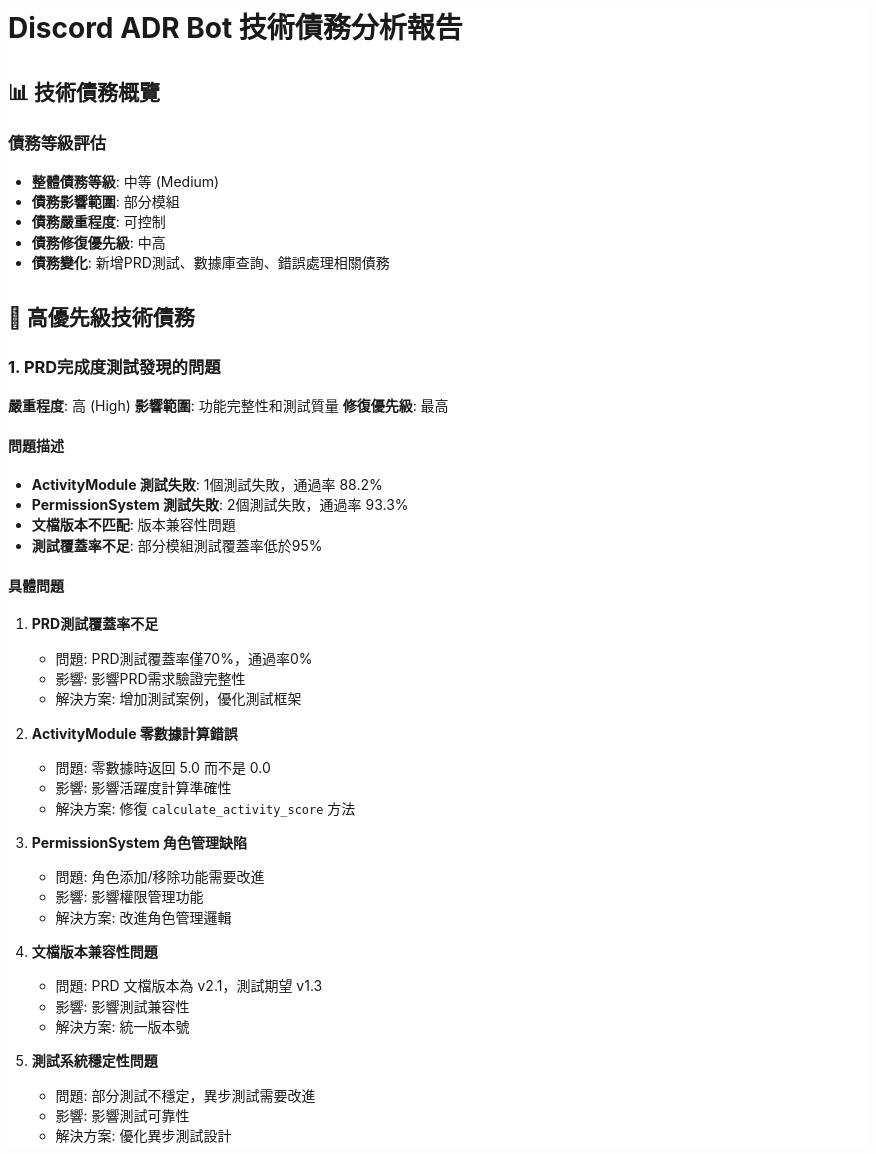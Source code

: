 # Discord ADR Bot 技術債務分析報告

## 📊 技術債務概覽

### 債務等級評估
- **整體債務等級**: 中等 (Medium)
- **債務影響範圍**: 部分模組
- **債務嚴重程度**: 可控制
- **債務修復優先級**: 中高
- **債務變化**: 新增PRD測試、數據庫查詢、錯誤處理相關債務

## 🚨 高優先級技術債務

### 1. PRD完成度測試發現的問題
**嚴重程度**: 高 (High)
**影響範圍**: 功能完整性和測試質量
**修復優先級**: 最高

#### 問題描述
- **ActivityModule 測試失敗**: 1個測試失敗，通過率 88.2%
- **PermissionSystem 測試失敗**: 2個測試失敗，通過率 93.3%
- **文檔版本不匹配**: 版本兼容性問題
- **測試覆蓋率不足**: 部分模組測試覆蓋率低於95%

#### 具體問題
1. **PRD測試覆蓋率不足**
   - 問題: PRD測試覆蓋率僅70%，通過率0%
   - 影響: 影響PRD需求驗證完整性
   - 解決方案: 增加測試案例，優化測試框架

2. **ActivityModule 零數據計算錯誤**
   - 問題: 零數據時返回 5.0 而不是 0.0
   - 影響: 影響活躍度計算準確性
   - 解決方案: 修復 `calculate_activity_score` 方法

3. **PermissionSystem 角色管理缺陷**
   - 問題: 角色添加/移除功能需要改進
   - 影響: 影響權限管理功能
   - 解決方案: 改進角色管理邏輯

4. **文檔版本兼容性問題**
   - 問題: PRD 文檔版本為 v2.1，測試期望 v1.3
   - 影響: 影響測試兼容性
   - 解決方案: 統一版本號

5. **測試系統穩定性問題**
   - 問題: 部分測試不穩定，異步測試需要改進
   - 影響: 影響測試可靠性
   - 解決方案: 優化異步測試設計
